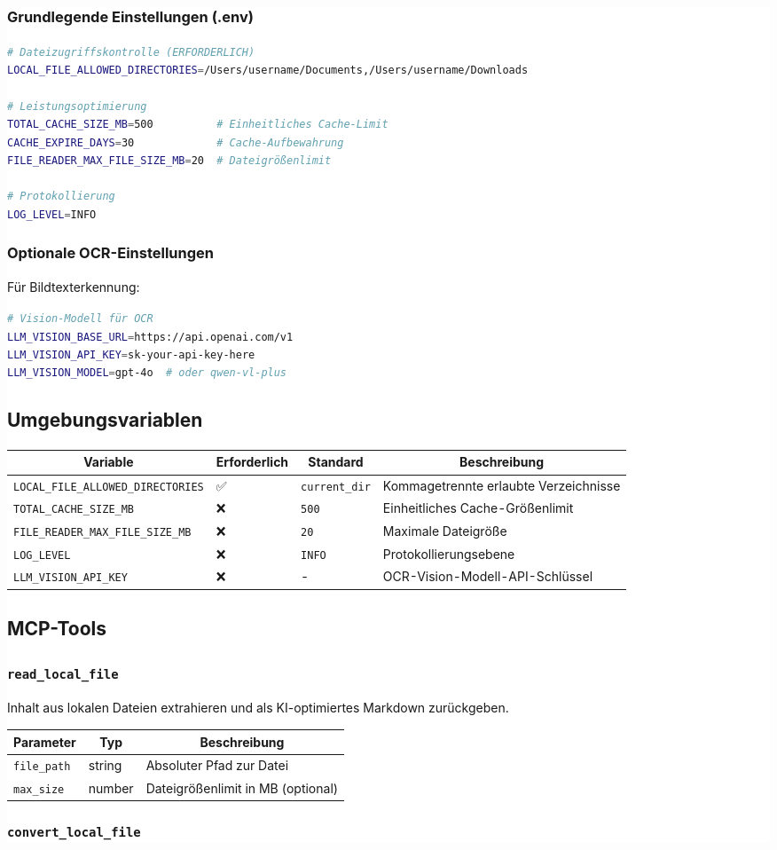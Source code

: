### Grundlegende Einstellungen (.env)

```bash
# Dateizugriffskontrolle (ERFORDERLICH)
LOCAL_FILE_ALLOWED_DIRECTORIES=/Users/username/Documents,/Users/username/Downloads

# Leistungsoptimierung
TOTAL_CACHE_SIZE_MB=500          # Einheitliches Cache-Limit
CACHE_EXPIRE_DAYS=30             # Cache-Aufbewahrung
FILE_READER_MAX_FILE_SIZE_MB=20  # Dateigrößenlimit

# Protokollierung
LOG_LEVEL=INFO
```

### Optionale OCR-Einstellungen

Für Bildtexterkennung:

```bash
# Vision-Modell für OCR
LLM_VISION_BASE_URL=https://api.openai.com/v1
LLM_VISION_API_KEY=sk-your-api-key-here
LLM_VISION_MODEL=gpt-4o  # oder qwen-vl-plus
```

## Umgebungsvariablen

| Variable | Erforderlich | Standard | Beschreibung |
|----------|----------|---------|-------------|
| `LOCAL_FILE_ALLOWED_DIRECTORIES` | ✅ | `current_dir` | Kommagetrennte erlaubte Verzeichnisse |
| `TOTAL_CACHE_SIZE_MB` | ❌ | `500` | Einheitliches Cache-Größenlimit |
| `FILE_READER_MAX_FILE_SIZE_MB` | ❌ | `20` | Maximale Dateigröße |
| `LOG_LEVEL` | ❌ | `INFO` | Protokollierungsebene |
| `LLM_VISION_API_KEY` | ❌ | - | OCR-Vision-Modell-API-Schlüssel |

## MCP-Tools

### `read_local_file`

Inhalt aus lokalen Dateien extrahieren und als KI-optimiertes Markdown zurückgeben.

| Parameter | Typ | Beschreibung |
|-----------|------|-------------|
| `file_path` | string | Absoluter Pfad zur Datei |
| `max_size` | number | Dateigrößenlimit in MB (optional) |

### `convert_local_file`

